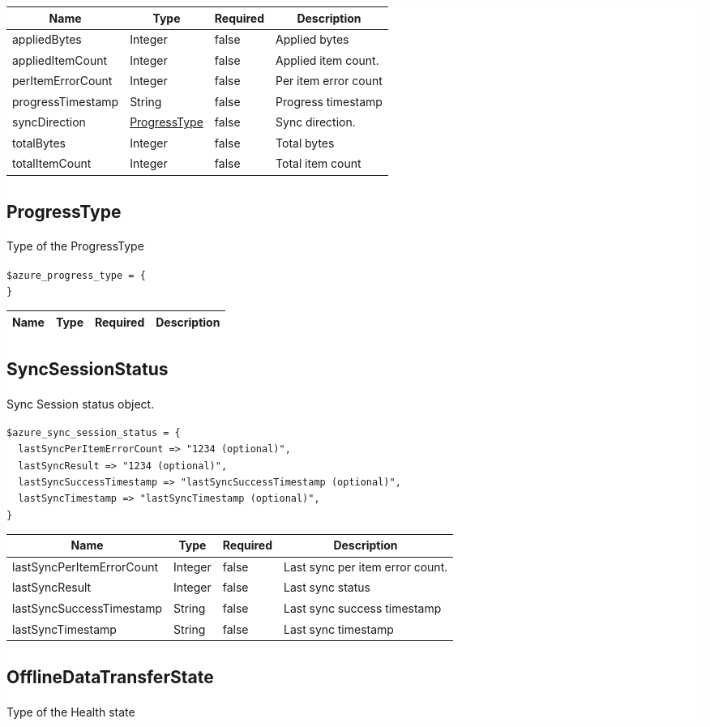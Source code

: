 | Name        | Type           | Required       | Description       |
| ------------- | ------------- | ------------- | ------------- |
|appliedBytes | Integer | false | Applied bytes |
|appliedItemCount | Integer | false | Applied item count. |
|perItemErrorCount | Integer | false | Per item error count |
|progressTimestamp | String | false | Progress timestamp |
|syncDirection | [ProgressType](#progresstype) | false | Sync direction. |
|totalBytes | Integer | false | Total bytes |
|totalItemCount | Integer | false | Total item count |
        
## ProgressType

Type of the ProgressType

```puppet
$azure_progress_type = {
}
```

| Name        | Type           | Required       | Description       |
| ------------- | ------------- | ------------- | ------------- |
        
        
## SyncSessionStatus

Sync Session status object.

```puppet
$azure_sync_session_status = {
  lastSyncPerItemErrorCount => "1234 (optional)",
  lastSyncResult => "1234 (optional)",
  lastSyncSuccessTimestamp => "lastSyncSuccessTimestamp (optional)",
  lastSyncTimestamp => "lastSyncTimestamp (optional)",
}
```

| Name        | Type           | Required       | Description       |
| ------------- | ------------- | ------------- | ------------- |
|lastSyncPerItemErrorCount | Integer | false | Last sync per item error count. |
|lastSyncResult | Integer | false | Last sync status |
|lastSyncSuccessTimestamp | String | false | Last sync success timestamp |
|lastSyncTimestamp | String | false | Last sync timestamp |
        
## OfflineDataTransferState

Type of the Health state
